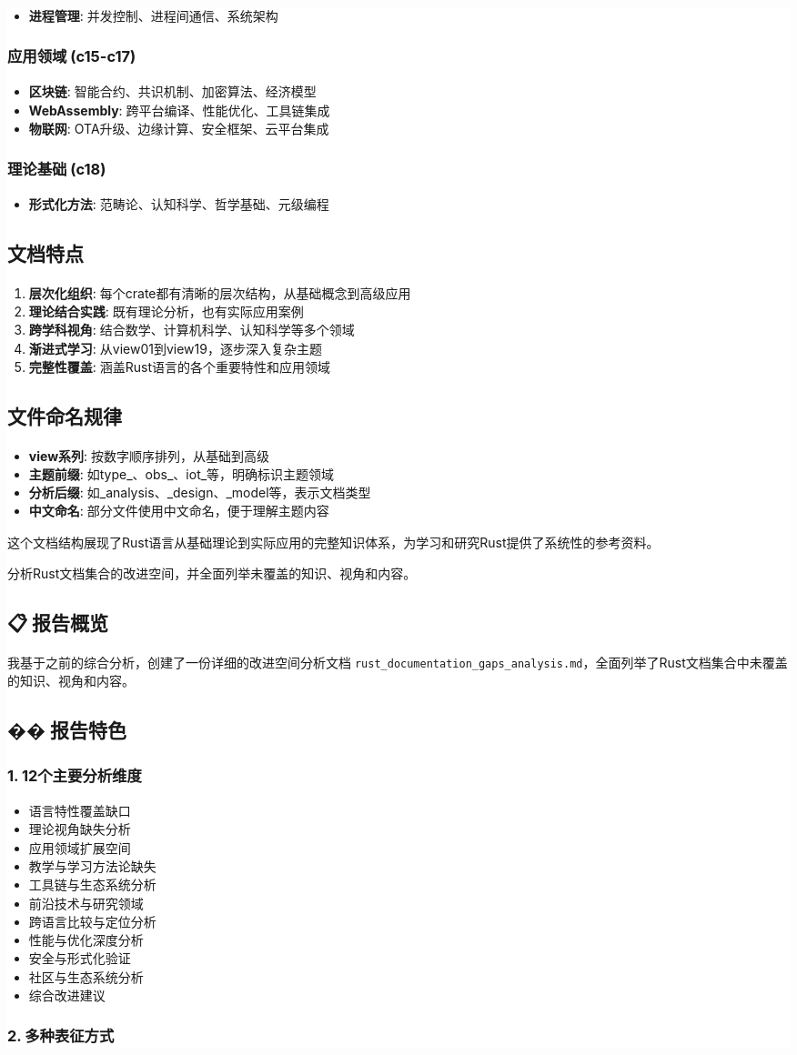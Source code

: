 - **进程管理**: 并发控制、进程间通信、系统架构

### 应用领域 (c15-c17)

- **区块链**: 智能合约、共识机制、加密算法、经济模型
- **WebAssembly**: 跨平台编译、性能优化、工具链集成
- **物联网**: OTA升级、边缘计算、安全框架、云平台集成

### 理论基础 (c18)

- **形式化方法**: 范畴论、认知科学、哲学基础、元级编程

## 文档特点

1. **层次化组织**: 每个crate都有清晰的层次结构，从基础概念到高级应用
2. **理论结合实践**: 既有理论分析，也有实际应用案例
3. **跨学科视角**: 结合数学、计算机科学、认知科学等多个领域
4. **渐进式学习**: 从view01到view19，逐步深入复杂主题
5. **完整性覆盖**: 涵盖Rust语言的各个重要特性和应用领域

## 文件命名规律

- **view系列**: 按数字顺序排列，从基础到高级
- **主题前缀**: 如type_、obs_、iot_等，明确标识主题领域
- **分析后缀**: 如_analysis、_design、_model等，表示文档类型
- **中文命名**: 部分文件使用中文命名，便于理解主题内容

这个文档结构展现了Rust语言从基础理论到实际应用的完整知识体系，为学习和研究Rust提供了系统性的参考资料。

分析Rust文档集合的改进空间，并全面列举未覆盖的知识、视角和内容。

## 📋 报告概览

我基于之前的综合分析，创建了一份详细的改进空间分析文档 `rust_documentation_gaps_analysis.md`，全面列举了Rust文档集合中未覆盖的知识、视角和内容。

## �� 报告特色

### 1. **12个主要分析维度**

- 语言特性覆盖缺口
- 理论视角缺失分析
- 应用领域扩展空间
- 教学与学习方法论缺失
- 工具链与生态系统分析
- 前沿技术与研究领域
- 跨语言比较与定位分析
- 性能与优化深度分析
- 安全与形式化验证
- 社区与生态系统分析
- 综合改进建议

### 2. **多种表征方式**

